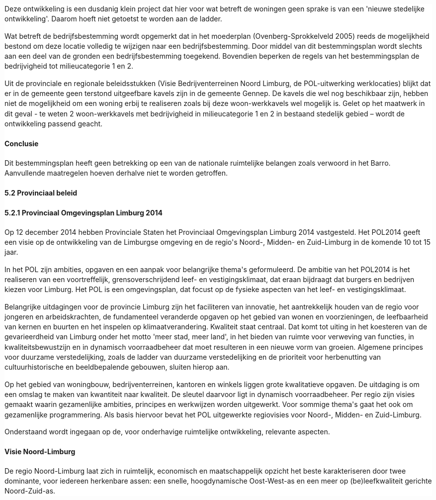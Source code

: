 Deze ontwikkeling is een dusdanig klein project dat hier voor wat betreft de woningen geen sprake is van een 'nieuwe stedelijke ontwikkeling'. Daarom hoeft niet getoetst te worden aan de ladder.

Wat betreft de bedrijfsbestemming wordt opgemerkt dat in het moederplan (Ovenberg-Sprokkelveld 2005) reeds de mogelijkheid bestond om deze locatie volledig te wijzigen naar een bedrijfsbestemming. Door middel van dit bestemmingsplan wordt slechts aan een deel van de gronden een bedrijfsbestemming toegekend. Bovendien beperken de regels van het bestemmingsplan de bedrijvigheid tot milieucategorie 1 en 2.

Uit de provinciale en regionale beleidsstukken (Visie Bedrijventerreinen Noord Limburg, de POL-uitwerking werklocaties) blijkt dat er in de gemeente geen terstond uitgeefbare kavels zijn in de gemeente Gennep. De kavels die wel nog beschikbaar zijn, hebben niet de mogelijkheid om een woning erbij te realiseren zoals bij deze woon-werkkavels wel mogelijk is. Gelet op het maatwerk in dit geval - te weten 2 woon-werkkavels met bedrijvigheid in milieucategorie 1 en 2 in bestaand stedelijk gebied – wordt de ontwikkeling passend geacht.

#### **Conclusie**

Dit bestemmingsplan heeft geen betrekking op een van de nationale ruimtelijke belangen zoals verwoord in het Barro. Aanvullende maatregelen hoeven derhalve niet te worden getroffen.

#### <span id="page-19-0"></span>**5.2 Provinciaal beleid**

#### **5.2.1 Provinciaal Omgevingsplan Limburg 2014**

Op 12 december 2014 hebben Provinciale Staten het Provinciaal Omgevingsplan Limburg 2014 vastgesteld. Het POL2014 geeft een visie op de ontwikkeling van de Limburgse omgeving en de regio's Noord-, Midden- en Zuid-Limburg in de komende 10 tot 15 jaar.

In het POL zijn ambities, opgaven en een aanpak voor belangrijke thema's geformuleerd. De ambitie van het POL2014 is het realiseren van een voortreffelijk, grensoverschrijdend leef- en vestigingsklimaat, dat eraan bijdraagt dat burgers en bedrijven kiezen voor Limburg. Het POL is een omgevingsplan, dat focust op de fysieke aspecten van het leef- en vestigingsklimaat.

Belangrijke uitdagingen voor de provincie Limburg zijn het faciliteren van innovatie, het aantrekkelijk houden van de regio voor jongeren en arbeidskrachten, de fundamenteel veranderde opgaven op het gebied van wonen en voorzieningen, de leefbaarheid van kernen en buurten en het inspelen op klimaatverandering. Kwaliteit staat centraal. Dat komt tot uiting in het koesteren van de gevarieerdheid van Limburg onder het motto 'meer stad, meer land', in het bieden van ruimte voor verweving van functies, in kwaliteitsbewustzijn en in dynamisch voorraadbeheer dat moet resulteren in een nieuwe vorm van groeien. Algemene principes voor duurzame verstedelijking, zoals de ladder van duurzame verstedelijking en de prioriteit voor herbenutting van cultuurhistorische en beeldbepalende gebouwen, sluiten hierop aan.

Op het gebied van woningbouw, bedrijventerreinen, kantoren en winkels liggen grote kwalitatieve opgaven. De uitdaging is om een omslag te maken van kwantiteit naar kwaliteit. De sleutel daarvoor ligt in dynamisch voorraadbeheer. Per regio zijn visies gemaakt waarin gezamenlijke ambities, principes en werkwijzen worden uitgewerkt. Voor sommige thema's gaat het ook om gezamenlijke programmering. Als basis hiervoor bevat het POL uitgewerkte regiovisies voor Noord-, Midden- en Zuid-Limburg.

Onderstaand wordt ingegaan op de, voor onderhavige ruimtelijke ontwikkeling, relevante aspecten.

#### **Visie Noord-Limburg**

De regio Noord-Limburg laat zich in ruimtelijk, economisch en maatschappelijk opzicht het beste karakteriseren door twee dominante, voor iedereen herkenbare assen: een snelle, hoogdynamische Oost-West-as en een meer op (be)leefkwaliteit gerichte Noord-Zuid-as.
